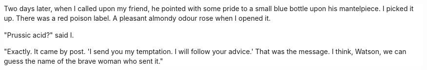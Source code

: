 
Two days later, when I called upon my friend, he pointed with some
pride to a small blue bottle upon his mantelpiece.  I picked it up.
There was a red poison label.  A pleasant almondy odour rose when I
opened it.

"Prussic acid?" said I.

"Exactly.  It came by post.  'I send you my temptation.  I will follow
your advice.'  That was the message.  I think, Watson, we can guess the
name of the brave woman who sent it."
